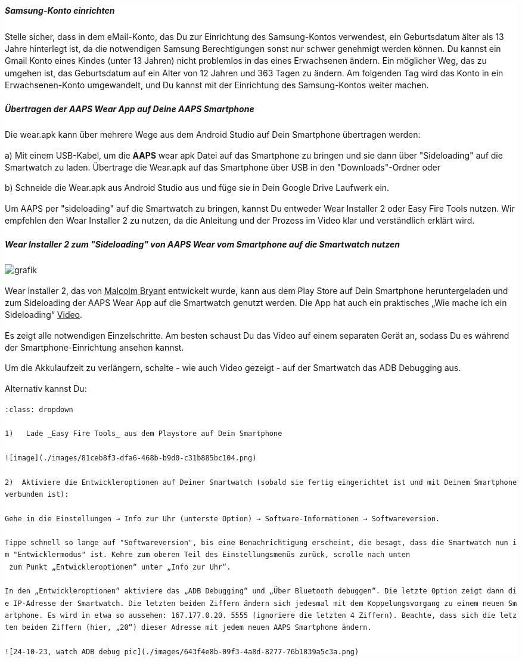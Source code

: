 ##### Samsung-Konto einrichten

Stelle sicher, dass in dem eMail-Konto, das Du zur Einrichtung des Samsung-Kontos verwendest, ein Geburtsdatum älter als 13 Jahre hinterlegt ist, da die notwendigen Samsung Berechtigungen sonst nur schwer genehmigt werden können. Du kannst ein Gmail Konto eines Kindes (unter 13 Jahren) nicht problemlos in das eines Erwachsenen ändern. Ein möglicher Weg, das zu umgehen ist, das Geburtsdatum auf ein Alter von 12 Jahren und 363 Tagen zu ändern. Am folgenden Tag wird das Konto in ein Erwachsenen-Konto umgewandelt, und Du kannst mit der Einrichtung des Samsung-Kontos weiter machen.

##### Übertragen der **AAPS** Wear App auf Deine **AAPS** Smartphone

Die wear.apk kann über mehrere Wege aus dem Android Studio auf Dein Smartphone übertragen werden:

a) Mit einem USB-Kabel, um die **AAPS** wear apk Datei auf das Smartphone zu bringen und sie dann über "Sideloading" auf die Smartwatch zu laden. Übertrage die Wear.apk auf das Smartphone über USB in den "Downloads"-Ordner oder

b) Schneide die Wear.apk aus Android Studio aus und füge sie in Dein Google Drive Laufwerk ein.


Um AAPS per "sideloading" auf die Smartwatch zu bringen, kannst Du entweder Wear Installer 2 oder Easy Fire Tools nutzen. Wir empfehlen den Wear Installer 2 zu nutzen, da die Anleitung und der Prozess im Video klar und verständlich erklärt wird.

##### Wear Installer 2 zum "Sideloading" von AAPS Wear vom Smartphone auf die Smartwatch nutzen

 ![grafik](./images/43577a66-f762-4c11-a3b3-4d6d704d26c7.png)

Wear Installer 2, das von [Malcolm Bryant](https://www.youtube.com/@Freepoc) entwickelt wurde, kann aus dem Play Store auf Dein Smartphone heruntergeladen und zum Sideloading der AAPS Wear App auf die Smartwatch genutzt werden. Die App hat auch ein praktisches „Wie mache ich ein Sideloading“ [Video](https://youtu.be/abgN4jQqHb0?si=5L7WUeYMSd_8IdPV).

Es zeigt alle notwendigen Einzelschritte. Am besten schaust Du das Video auf einem separaten Gerät an, sodass Du es während der Smartphone-Einrichtung ansehen kannst.

Um die Akkulaufzeit zu verlängern, schalte - wie auch Video gezeigt - auf der Smartwatch das ADB Debugging aus.

Alternativ kannst Du:

```{admonition} Use Easy Fire tools to side-load the **AAPS** wear on the watch
:class: dropdown

1)   Lade _Easy Fire Tools_ aus dem Playstore auf Dein Smartphone 

![image](./images/81ceb8f3-dfa6-468b-b9d0-c31b885bc104.png)

2)  Aktiviere die Entwickleroptionen auf Deiner Smartwatch (sobald sie fertig eingerichtet ist und mit Deinem Smartphone verbunden ist): 

Gehe in die Einstellungen → Info zur Uhr (unterste Option) → Software-Informationen → Softwareversion. 

Tippe schnell so lange auf "Softwareversion", bis eine Benachrichtigung erscheint, die besagt, dass die Smartwatch nun im "Entwicklermodus" ist. Kehre zum oberen Teil des Einstellungsmenüs zurück, scrolle nach unten
 zum Punkt „Entwickleroptionen“ unter „Info zur Uhr“. 

In den „Entwickleroptionen“ aktiviere das „ADB Debugging“ und „Über Bluetooth debuggen“. Die letzte Option zeigt dann die IP-Adresse der Smartwatch. Die letzten beiden Ziffern ändern sich jedesmal mit dem Koppelungsvorgang zu einem neuen Smartphone. Es wird in etwa so aussehen: 167.177.0.20. 5555 (ignoriere die letzten 4 Ziffern). Beachte, dass sich die letzten beiden Ziffern (hier, „20“) dieser Adresse mit jedem neuen AAPS Smartphone ändern.  

![24-10-23, watch ADB debug pic](./images/643f4e8b-09f3-4a8d-8277-76b1839a5c3a.png)

```